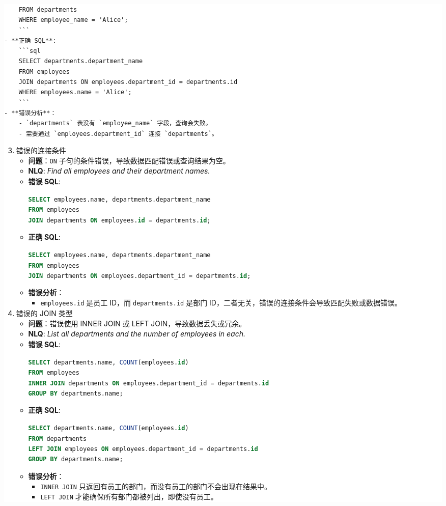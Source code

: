 	    FROM departments 
	    WHERE employee_name = 'Alice';
	    ```
	- **正确 SQL**:
	    ```sql
	    SELECT departments.department_name 
	    FROM employees 
	    JOIN departments ON employees.department_id = departments.id 
	    WHERE employees.name = 'Alice';
	    ```
	- **错误分析**：
	    - `departments` 表没有 `employee_name` 字段，查询会失败。
	    - 需要通过 `employees.department_id` 连接 `departments`。
3. 错误的连接条件
	* **问题**：`ON` 子句的条件错误，导致数据匹配错误或查询结果为空。
	- **NLQ**: _Find all employees and their department names._
	- **错误 SQL**:
	    ```sql
	    SELECT employees.name, departments.department_name 
	    FROM employees 
	    JOIN departments ON employees.id = departments.id;
	    ```
	- **正确 SQL**:
	    ```sql
	    SELECT employees.name, departments.department_name 
	    FROM employees 
	    JOIN departments ON employees.department_id = departments.id;
	    ```
	- **错误分析**：
	    - `employees.id` 是员工 ID，而 `departments.id` 是部门 ID，二者无关，错误的连接条件会导致匹配失败或数据错误。
4. 错误的 JOIN 类型
	* **问题**：错误使用 INNER JOIN 或 LEFT JOIN，导致数据丢失或冗余。
	- **NLQ**: _List all departments and the number of employees in each._
	- **错误 SQL**:
	    ```sql
	    SELECT departments.name, COUNT(employees.id) 
	    FROM employees 
	    INNER JOIN departments ON employees.department_id = departments.id 
	    GROUP BY departments.name;
	    ```
	- **正确 SQL**:
	    ```sql
	    SELECT departments.name, COUNT(employees.id) 
	    FROM departments 
	    LEFT JOIN employees ON employees.department_id = departments.id 
	    GROUP BY departments.name;
	    ```
	- **错误分析**：
	    - `INNER JOIN` 只返回有员工的部门，而没有员工的部门不会出现在结果中。
	    - `LEFT JOIN` 才能确保所有部门都被列出，即使没有员工。
